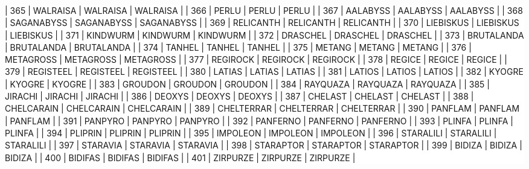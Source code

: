 | 365 | WALRAISA | WALRAISA | WALRAISA |
| 366 | PERLU | PERLU | PERLU |
| 367 | AALABYSS | AALABYSS | AALABYSS |
| 368 | SAGANABYSS | SAGANABYSS | SAGANABYSS |
| 369 | RELICANTH | RELICANTH | RELICANTH |
| 370 | LIEBISKUS | LIEBISKUS | LIEBISKUS |
| 371 | KINDWURM | KINDWURM | KINDWURM |
| 372 | DRASCHEL | DRASCHEL | DRASCHEL |
| 373 | BRUTALANDA | BRUTALANDA | BRUTALANDA |
| 374 | TANHEL | TANHEL | TANHEL |
| 375 | METANG | METANG | METANG |
| 376 | METAGROSS | METAGROSS | METAGROSS |
| 377 | REGIROCK | REGIROCK | REGIROCK |
| 378 | REGICE | REGICE | REGICE |
| 379 | REGISTEEL | REGISTEEL | REGISTEEL |
| 380 | LATIAS | LATIAS | LATIAS |
| 381 | LATIOS | LATIOS | LATIOS |
| 382 | KYOGRE | KYOGRE | KYOGRE |
| 383 | GROUDON | GROUDON | GROUDON |
| 384 | RAYQUAZA | RAYQUAZA | RAYQUAZA |
| 385 | JIRACHI | JIRACHI | JIRACHI |
| 386 | DEOXYS | DEOXYS | DEOXYS |
| 387 | CHELAST | CHELAST | CHELAST |
| 388 | CHELCARAIN | CHELCARAIN | CHELCARAIN |
| 389 | CHELTERRAR | CHELTERRAR | CHELTERRAR |
| 390 | PANFLAM | PANFLAM | PANFLAM |
| 391 | PANPYRO | PANPYRO | PANPYRO |
| 392 | PANFERNO | PANFERNO | PANFERNO |
| 393 | PLINFA | PLINFA | PLINFA |
| 394 | PLIPRIN | PLIPRIN | PLIPRIN |
| 395 | IMPOLEON | IMPOLEON | IMPOLEON |
| 396 | STARALILI | STARALILI | STARALILI |
| 397 | STARAVIA | STARAVIA | STARAVIA |
| 398 | STARAPTOR | STARAPTOR | STARAPTOR |
| 399 | BIDIZA | BIDIZA | BIDIZA |
| 400 | BIDIFAS | BIDIFAS | BIDIFAS |
| 401 | ZIRPURZE | ZIRPURZE | ZIRPURZE |